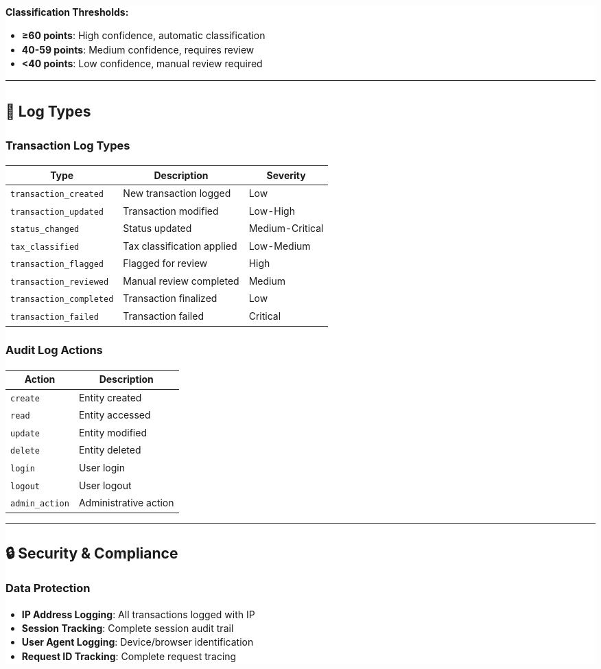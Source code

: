 **Classification Thresholds:**
- **≥60 points**: High confidence, automatic classification
- **40-59 points**: Medium confidence, requires review
- **<40 points**: Low confidence, manual review required

---

## 📝 Log Types

### Transaction Log Types
| Type | Description | Severity |
|------|-------------|----------|
| `transaction_created` | New transaction logged | Low |
| `transaction_updated` | Transaction modified | Low-High |
| `status_changed` | Status updated | Medium-Critical |
| `tax_classified` | Tax classification applied | Low-Medium |
| `transaction_flagged` | Flagged for review | High |
| `transaction_reviewed` | Manual review completed | Medium |
| `transaction_completed` | Transaction finalized | Low |
| `transaction_failed` | Transaction failed | Critical |

### Audit Log Actions
| Action | Description |
|--------|-------------|
| `create` | Entity created |
| `read` | Entity accessed |
| `update` | Entity modified |
| `delete` | Entity deleted |
| `login` | User login |
| `logout` | User logout |
| `admin_action` | Administrative action |

---

## 🔒 Security & Compliance

### Data Protection
- **IP Address Logging**: All transactions logged with IP
- **Session Tracking**: Complete session audit trail  
- **User Agent Logging**: Device/browser identification
- **Request ID Tracking**: Complete request tracing
